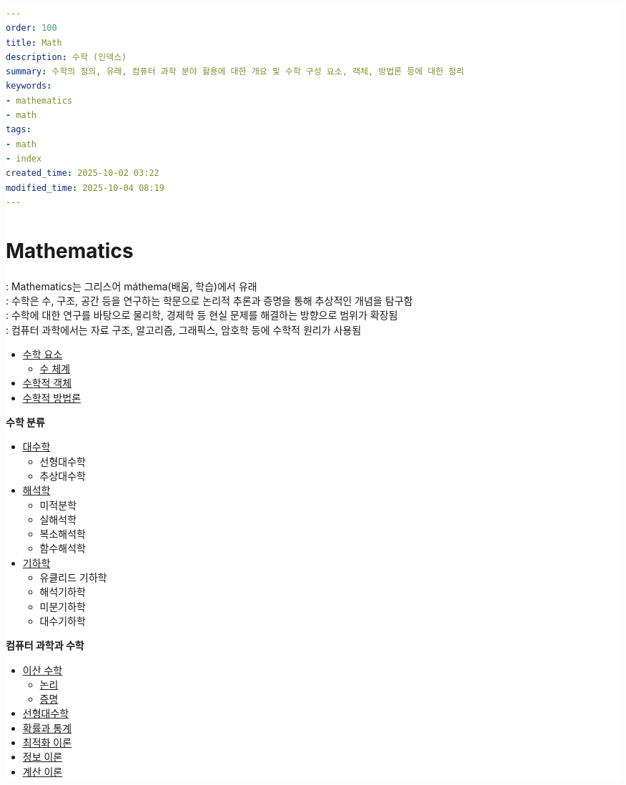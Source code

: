 ```yaml
---
order: 100
title: Math
description: 수학 (인덱스)
summary: 수학의 정의, 유래, 컴퓨터 과학 분야 활용에 대한 개요 및 수학 구성 요소, 객체, 방법론 등에 대한 정리
keywords:
- mathematics
- math
tags:
- math
- index
created_time: 2025-10-02 03:22
modified_time: 2025-10-04 08:19
---
```


# Mathematics
: Mathematics는 그리스어 máthema(배움, 학습)에서 유래  
: 수학은 수, 구조, 공간 등을 연구하는 학문으로 논리적 추론과 증명을 통해 추상적인 개념을 탐구함  
: 수학에 대한 연구를 바탕으로 물리학, 경제학 등 현실 문제를 해결하는 방향으로 범위가 확장됨  
: 컴퓨터 과학에서는 자료 구조, 알고리즘, 그래픽스, 암호학 등에 수학적 원리가 사용됨  

- [수학 요소](#mathematics-elements)
  - [수 체계](./number-system.md)
- [수학적 객체](#mathematical-objects)
- [수학적 방법론](#mathematical-methods)

**수학 분류**
- [대수학](./algebra.md)
  - 선형대수학
  - 추상대수학
- [해석학](./analysis.md)
  - 미적분학
  - 실해석학
  - 복소해석학
  - 함수해석학
- [기하학](./geometry.md)
  - 유클리드 기하학
  - 해석기하학
  - 미분기하학
  - 대수기하학

**컴퓨터 과학과 수학**
- [이산 수학](./discrete-mathematics/index.md)
  - [논리](./discrete-mathematics/logic.md)
  - [증명](./discrete-mathematics/proof.md)
- [선형대수학](./linear-algebra/index.md)
- [확률과 통계](./probability-statistics/index.md)
- [최적화 이론](./optimization-theory/index.md)
- [정보 이론](./information-theory/index.md)
- [계산 이론](./computation-theory/index.md)
